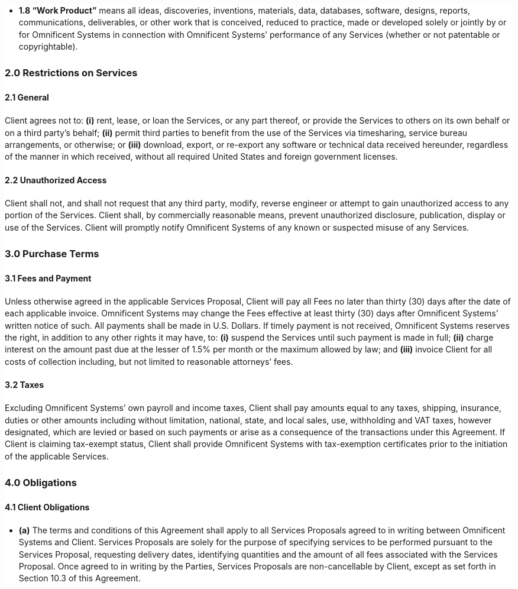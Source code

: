 - **1.8 “Work Product”** means all ideas, discoveries, inventions, materials, data, databases, software, designs, reports, communications, deliverables, or other work that is conceived, reduced to practice, made or developed solely or jointly by or for Omnificent Systems in connection with Omnificent Systems’ performance of any Services (whether or not patentable or copyrightable).

### 2.0 Restrictions on Services

#### 2.1 General
Client agrees not to: **(i)** rent, lease, or loan the Services, or any part thereof, or provide the Services to others on its own behalf or on a third party’s behalf; **(ii)** permit third parties to benefit from the use of the Services via timesharing, service bureau arrangements, or otherwise; or **(iii)** download, export, or re-export any software or technical data received hereunder, regardless of the manner in which received, without all required United States and foreign government licenses.

#### 2.2 Unauthorized Access
Client shall not, and shall not request that any third party, modify, reverse engineer or attempt to gain unauthorized access to any portion of the Services. Client shall, by commercially reasonable means, prevent unauthorized disclosure, publication, display or use of the Services. Client will promptly notify Omnificent Systems of any known or suspected misuse of any Services.

### 3.0 Purchase Terms

#### 3.1 Fees and Payment
Unless otherwise agreed in the applicable Services Proposal, Client will pay all Fees no later than thirty (30) days after the date of each applicable invoice. Omnificent Systems may change the Fees effective at least thirty (30) days after Omnificent Systems’ written notice of such. All payments shall be made in U.S. Dollars. If timely payment is not received, Omnificent Systems reserves the right, in addition to any other rights it may have, to: **(i)** suspend the Services until such payment is made in full; **(ii)** charge interest on the amount past due at the lesser of 1.5% per month or the maximum allowed by law; and **(iii)** invoice Client for all costs of collection including, but not limited to reasonable attorneys’ fees.

#### 3.2 Taxes
Excluding Omnificent Systems’ own payroll and income taxes, Client shall pay amounts equal to any taxes, shipping, insurance, duties or other amounts including without limitation, national, state, and local sales, use, withholding and VAT taxes, however designated, which are levied or based on such payments or arise as a consequence of the transactions under this Agreement. If Client is claiming tax-exempt status, Client shall provide Omnificent Systems with tax-exemption certificates prior to the initiation of the applicable Services.

### 4.0 Obligations

#### 4.1 Client Obligations

- **(a)** The terms and conditions of this Agreement shall apply to all Services Proposals agreed to in writing between Omnificent Systems and Client. Services Proposals are solely for the purpose of specifying services to be performed pursuant to the Services Proposal, requesting delivery dates, identifying quantities and the amount of all fees associated with the Services Proposal. Once agreed to in writing by the Parties, Services Proposals are non-cancellable by Client, except as set forth in Section 10.3 of this Agreement.
